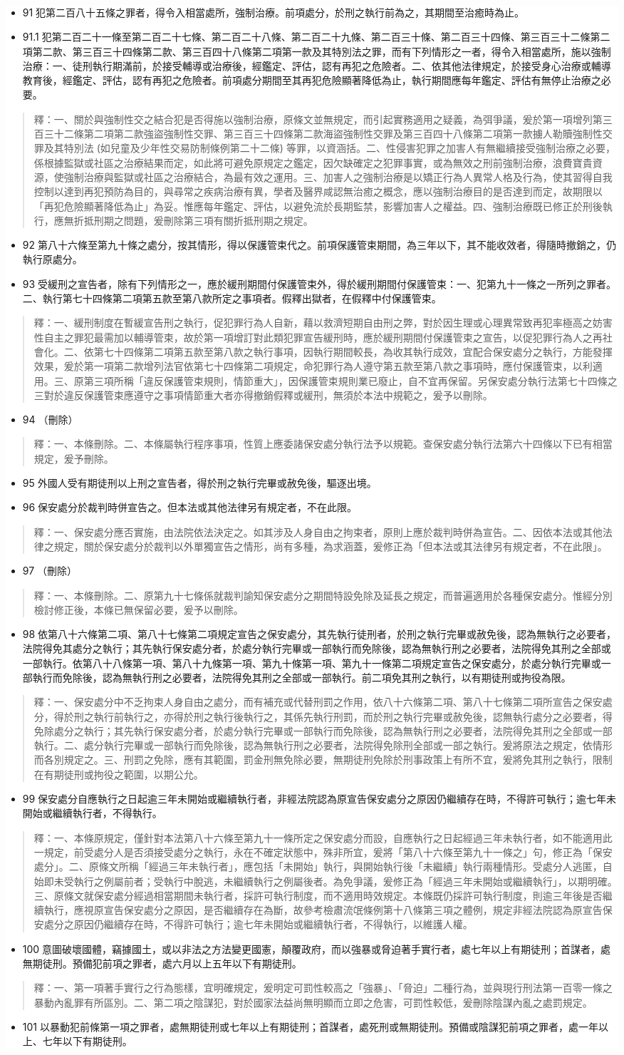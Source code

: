* 91 犯第二百八十五條之罪者，得令入相當處所，強制治療。前項處分，於刑之執行前為之，其期間至治癒時為止。

* 91.1 犯第二百二十一條至第二百二十七條、第二百二十八條、第二百二十九條、第二百三十條、第二百三十四條、第三百三十二條第二項第二款、第三百三十四條第二款、第三百四十八條第二項第一款及其特別法之罪，而有下列情形之一者，得令入相當處所，施以強制治療：一、徒刑執行期滿前，於接受輔導或治療後，經鑑定、評估，認有再犯之危險者。二、依其他法律規定，於接受身心治療或輔導教育後，經鑑定、評估，認有再犯之危險者。前項處分期間至其再犯危險顯著降低為止，執行期間應每年鑑定、評估有無停止治療之必要。

> 釋：一、關於與強制性交之結合犯是否得施以強制治療，原條文並無規定，而引起實務適用之疑義，為弭爭議，爰於第一項增列第三百三十二條第二項第二款強盜強制性交罪、第三百三十四條第二款海盜強制性交罪及第三百四十八條第二項第一款擄人勒贖強制性交罪及其特別法 (如兒童及少年性交易防制條例第二十二條) 等罪，以資涵括。二、性侵害犯罪之加害人有無繼續接受強制治療之必要，係根據監獄或社區之治療結果而定，如此將可避免原規定之鑑定，因欠缺確定之犯罪事實，或為無效之刑前強制治療，浪費寶貴資源，使強制治療與監獄或社區之治療結合，為最有效之運用。三、加害人之強制治療是以矯正行為人異常人格及行為，使其習得自我控制以達到再犯預防為目的，與尋常之疾病治療有異，學者及醫界咸認無治癒之概念，應以強制治療目的是否達到而定，故期限以「再犯危險顯著降低為止」為妥。惟應每年鑑定、評估，以避免流於長期監禁，影響加害人之權益。四、強制治療既已修正於刑後執行，應無折抵刑期之問題，爰刪除第三項有關折抵刑期之規定。

* 92 第八十六條至第九十條之處分，按其情形，得以保護管束代之。前項保護管束期間，為三年以下，其不能收效者，得隨時撤銷之，仍執行原處分。

* 93 受緩刑之宣告者，除有下列情形之一，應於緩刑期間付保護管束外，得於緩刑期間付保護管束：一、犯第九十一條之一所列之罪者。二、執行第七十四條第二項第五款至第八款所定之事項者。假釋出獄者，在假釋中付保護管束。

> 釋：一、緩刑制度在暫緩宣告刑之執行，促犯罪行為人自新，藉以救濟短期自由刑之弊，對於因生理或心理異常致再犯率極高之妨害性自主之罪犯最需加以輔導管束，故於第一項增訂對此類犯罪宣告緩刑時，應於緩刑期間付保護管束之宣告，以促犯罪行為人之再社會化。二、依第七十四條第二項第五款至第八款之執行事項，因執行期間較長，為收其執行成效，宜配合保安處分之執行，方能發揮效果，爰於第一項第二款增列法官依第七十四條第二項規定，命犯罪行為人遵守第五款至第八款之事項時，應付保護管束，以利適用。三、原第三項所稱「違反保護管束規則，情節重大」，因保護管束規則業已廢止，自不宜再保留。另保安處分執行法第七十四條之三對於違反保護管束應遵守之事項情節重大者亦得撤銷假釋或緩刑，無須於本法中規範之，爰予以刪除。

* 94 （刪除）

> 釋：一、本條刪除。二、本條屬執行程序事項，性質上應委諸保安處分執行法予以規範。查保安處分執行法第六十四條以下已有相當規定，爰予刪除。

* 95 外國人受有期徒刑以上刑之宣告者，得於刑之執行完畢或赦免後，驅逐出境。

* 96 保安處分於裁判時併宣告之。但本法或其他法律另有規定者，不在此限。

> 釋：一、保安處分應否實施，由法院依法決定之。如其涉及人身自由之拘束者，原則上應於裁判時併為宣告。二、因依本法或其他法律之規定，關於保安處分於裁判以外單獨宣告之情形，尚有多種，為求涵蓋，爰修正為「但本法或其法律另有規定者，不在此限」。

* 97 （刪除）

> 釋：一、本條刪除。二、原第九十七條係就裁判諭知保安處分之期間特設免除及延長之規定，而普遍適用於各種保安處分。惟經分別檢討修正後，本條已無保留必要，爰予以刪除。

* 98 依第八十六條第二項、第八十七條第二項規定宣告之保安處分，其先執行徒刑者，於刑之執行完畢或赦免後，認為無執行之必要者，法院得免其處分之執行；其先執行保安處分者，於處分執行完畢或一部執行而免除後，認為無執行刑之必要者，法院得免其刑之全部或一部執行。依第八十八條第一項、第八十九條第一項、第九十條第一項、第九十一條第二項規定宣告之保安處分，於處分執行完畢或一部執行而免除後，認為無執行刑之必要者，法院得免其刑之全部或一部執行。前二項免其刑之執行，以有期徒刑或拘役為限。

> 釋：一、保安處分中不乏拘束人身自由之處分，而有補充或代替刑罰之作用，依八十六條第二項、第八十七條第二項所宣告之保安處分，得於刑之執行前執行之，亦得於刑之執行後執行之，其係先執行刑罰，而於刑之執行完畢或赦免後，認無執行處分之必要者，得免除處分之執行；其先執行保安處分者，於處分執行完畢或一部執行而免除後，認為無執行刑之必要者，法院得免其刑之全部或一部執行。二、處分執行完畢或一部執行而免除後，認為無執行刑之必要者，法院得免除刑全部或一部之執行。爰將原法之規定，依情形而各別規定之。三、刑罰之免除，應有其範圍，罰金刑無免除必要，無期徒刑免除於刑事政策上有所不宜，爰將免其刑之執行，限制在有期徒刑或拘役之範圍，以期公允。

* 99 保安處分自應執行之日起逾三年未開始或繼續執行者，非經法院認為原宣告保安處分之原因仍繼續存在時，不得許可執行；逾七年未開始或繼續執行者，不得執行。

> 釋：一、本條原規定，僅針對本法第八十六條至第九十一條所定之保安處分而設，自應執行之日起經過三年未執行者，如不能適用此一規定，前受處分人是否須接受處分之執行，永在不確定狀態中，殊非所宜，爰將「第八十六條至第九十一條之」句，修正為「保安處分」。二、原條文所稱「經過三年未執行者」，應包括「未開始」執行，與開始執行後「未繼續」執行兩種情形。受處分人逃匿，自始即未受執行之例屬前者；受執行中脫逃，未繼續執行之例屬後者。為免爭議，爰修正為「經過三年未開始或繼續執行」，以期明確。三、原條文就保安處分經過相當期間未執行者，採許可執行制度，而不適用時效規定。本條既仍採許可執行制度，則逾三年後是否繼續執行，應視原宣告保安處分之原因，是否繼續存在為斷，故參考檢肅流氓條例第十八條第三項之體例，規定非經法院認為原宣告保安處分之原因仍繼續存在時，不得許可執行；逾七年未開始或繼續執行者，不得執行，以維護人權。

* 100 意圖破壞國體，竊據國土，或以非法之方法變更國憲，顛覆政府，而以強暴或脅迫著手實行者，處七年以上有期徒刑；首謀者，處無期徒刑。預備犯前項之罪者，處六月以上五年以下有期徒刑。

> 釋：一、第一項著手實行之行為態樣，宜明確規定，爰明定可罰性較高之「強暴」、「脅迫」二種行為，並與現行刑法第一百零一條之暴動內亂罪有所區別。二、第二項之陰謀犯，對於國家法益尚無明顯而立即之危害，可罰性較低，爰刪除陰謀內亂之處罰規定。

* 101 以暴動犯前條第一項之罪者，處無期徒刑或七年以上有期徒刑；首謀者，處死刑或無期徒刑。預備或陰謀犯前項之罪者，處一年以上、七年以下有期徒刑。

